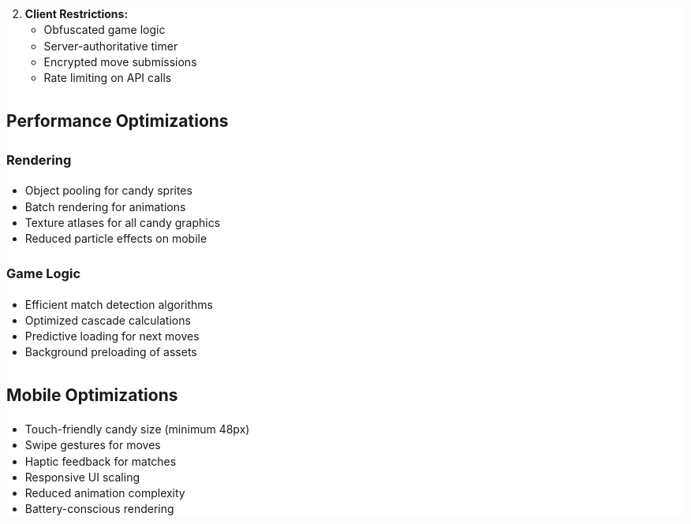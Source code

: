 2. **Client Restrictions:**
   - Obfuscated game logic
   - Server-authoritative timer
   - Encrypted move submissions
   - Rate limiting on API calls

## Performance Optimizations

### Rendering
- Object pooling for candy sprites
- Batch rendering for animations
- Texture atlases for all candy graphics
- Reduced particle effects on mobile

### Game Logic
- Efficient match detection algorithms
- Optimized cascade calculations
- Predictive loading for next moves
- Background preloading of assets

## Mobile Optimizations
- Touch-friendly candy size (minimum 48px)
- Swipe gestures for moves
- Haptic feedback for matches
- Responsive UI scaling
- Reduced animation complexity
- Battery-conscious rendering